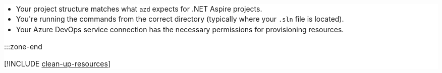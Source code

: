 - Your project structure matches what `azd` expects for .NET Aspire projects.
- You're running the commands from the correct directory (typically where your `.sln` file is located).
- Your Azure DevOps service connection has the necessary permissions for provisioning resources.

:::zone-end

[!INCLUDE [clean-up-resources](../../includes/clean-up-resources.md)]
